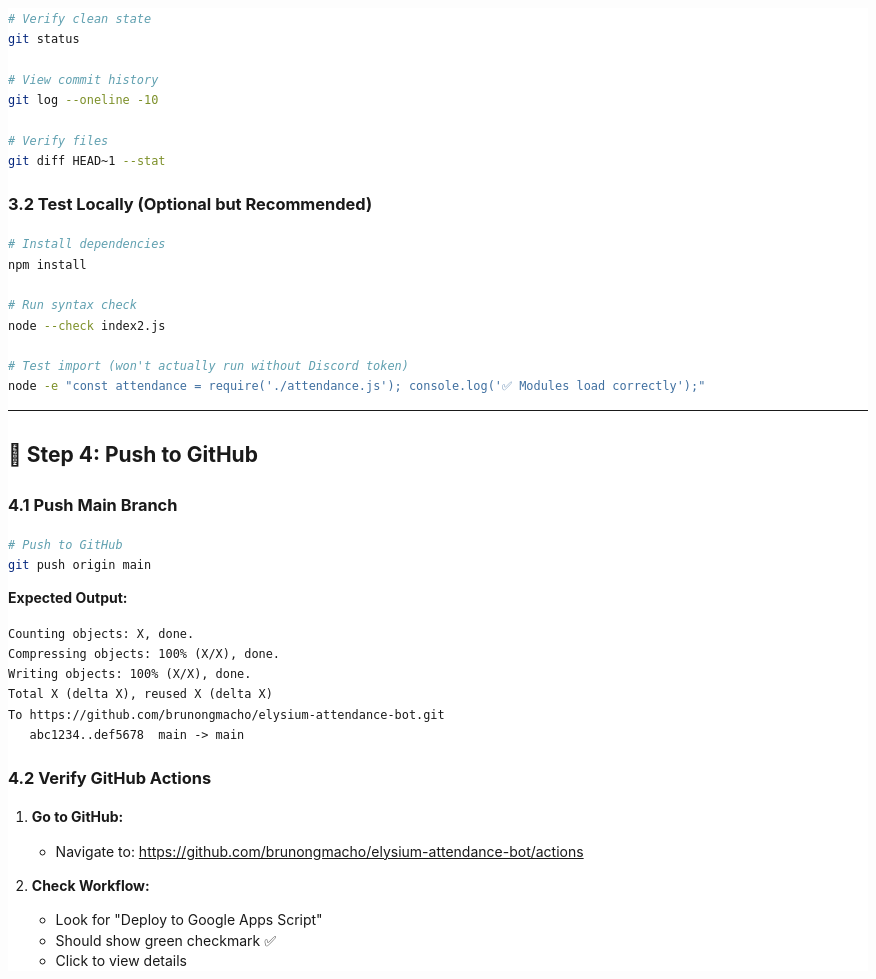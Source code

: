 ```bash
# Verify clean state
git status

# View commit history
git log --oneline -10

# Verify files
git diff HEAD~1 --stat
```

### 3.2 Test Locally (Optional but Recommended)

```bash
# Install dependencies
npm install

# Run syntax check
node --check index2.js

# Test import (won't actually run without Discord token)
node -e "const attendance = require('./attendance.js'); console.log('✅ Modules load correctly');"
```

---

## 🚀 Step 4: Push to GitHub

### 4.1 Push Main Branch

```bash
# Push to GitHub
git push origin main
```

**Expected Output:**
```
Counting objects: X, done.
Compressing objects: 100% (X/X), done.
Writing objects: 100% (X/X), done.
Total X (delta X), reused X (delta X)
To https://github.com/brunongmacho/elysium-attendance-bot.git
   abc1234..def5678  main -> main
```

### 4.2 Verify GitHub Actions

1. **Go to GitHub:**
   - Navigate to: https://github.com/brunongmacho/elysium-attendance-bot/actions

2. **Check Workflow:**
   - Look for "Deploy to Google Apps Script"
   - Should show green checkmark ✅
   - Click to view details
